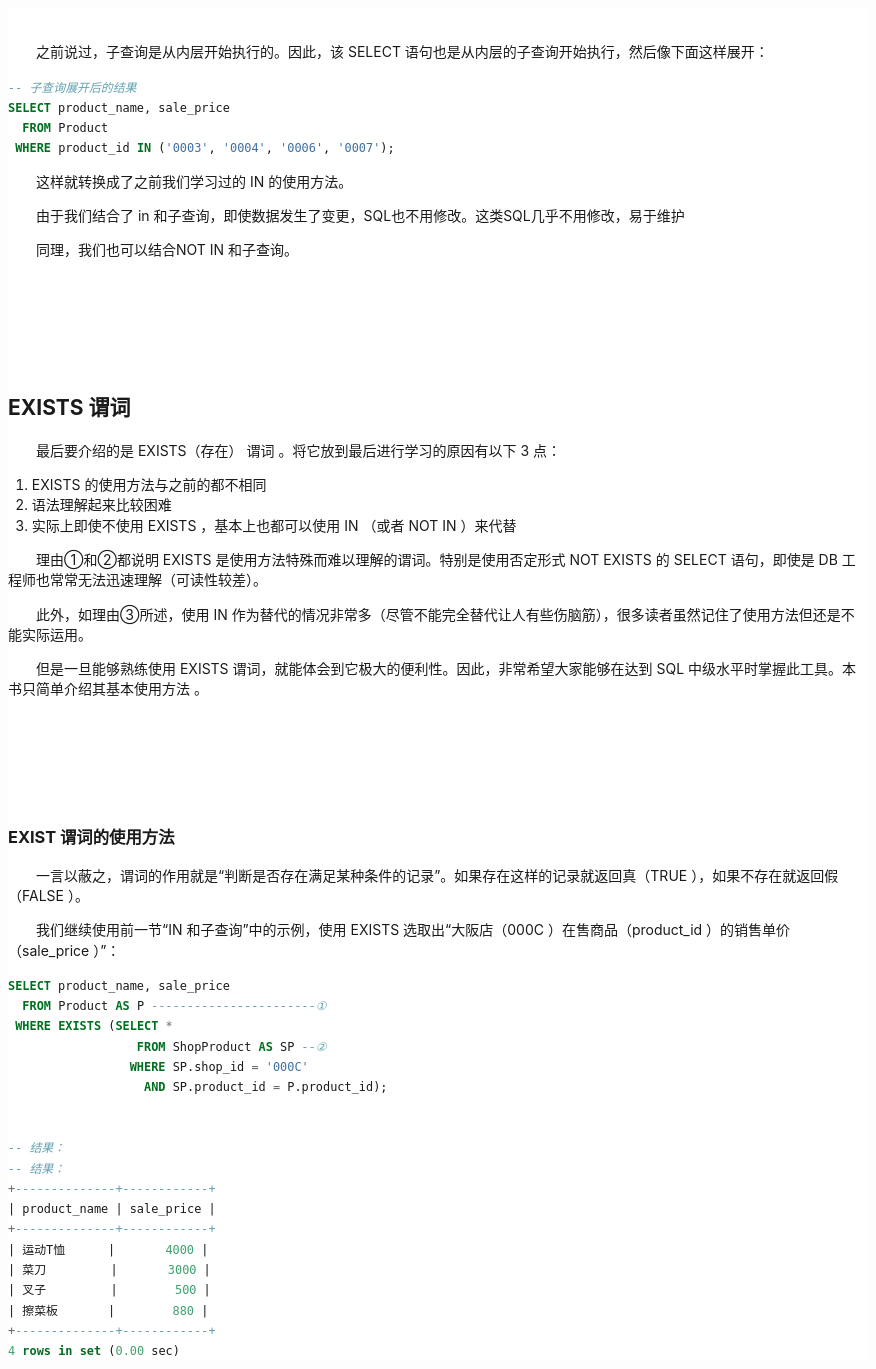 　　‍

　　之前说过，子查询是从内层开始执行的。因此，该 SELECT 语句也是从内层的子查询开始执行，然后像下面这样展开：

```SQL
-- 子查询展开后的结果
SELECT product_name, sale_price
  FROM Product
 WHERE product_id IN ('0003', '0004', '0006', '0007');
```

　　这样就转换成了之前我们学习过的 IN 的使用方法。

　　由于我们结合了 in  和子查询，即使数据发生了变更，SQL也不用修改。这类SQL几乎不用修改，易于维护

　　同理，我们也可以结合NOT IN 和子查询。

　　‍

　　‍

　　‍

## EXISTS 谓词

　　最后要介绍的是 EXISTS（存在） 谓词 。将它放到最后进行学习的原因有以下 3 点：

1. EXISTS 的使用方法与之前的都不相同
2. 语法理解起来比较困难
3. 实际上即使不使用 EXISTS ，基本上也都可以使用 IN （或者 NOT IN ）来代替

　　理由①和②都说明 EXISTS 是使用方法特殊而难以理解的谓词。特别是使用否定形式 NOT EXISTS 的 SELECT 语句，即使是 DB 工程师也常常无法迅速理解（可读性较差）。

　　此外，如理由③所述，使用 IN 作为替代的情况非常多（尽管不能完全替代让人有些伤脑筋），很多读者虽然记住了使用方法但还是不能实际运用。

　　但是一旦能够熟练使用 EXISTS 谓词，就能体会到它极大的便利性。因此，非常希望大家能够在达到 SQL 中级水平时掌握此工具。本书只简单介绍其基本使用方法 。

　　‍

　　‍

　　‍

### EXIST 谓词的使用方法

　　一言以蔽之，谓词的作用就是“判断是否存在满足某种条件的记录”。如果存在这样的记录就返回真（TRUE ），如果不存在就返回假（FALSE ）。 

　　我们继续使用前一节“IN 和子查询”中的示例，使用 EXISTS 选取出“大阪店（000C ）在售商品（product_id ）的销售单价（sale_price ）”：

```sql
SELECT product_name, sale_price
  FROM Product AS P -----------------------①
 WHERE EXISTS (SELECT *
                  FROM ShopProduct AS SP --②
                 WHERE SP.shop_id = '000C'
                   AND SP.product_id = P.product_id);


-- 结果：
-- 结果：
+--------------+------------+
| product_name | sale_price |
+--------------+------------+
| 运动T恤      |       4000 |
| 菜刀         |       3000 |
| 叉子         |        500 |
| 擦菜板       |        880 |
+--------------+------------+
4 rows in set (0.00 sec)
```
